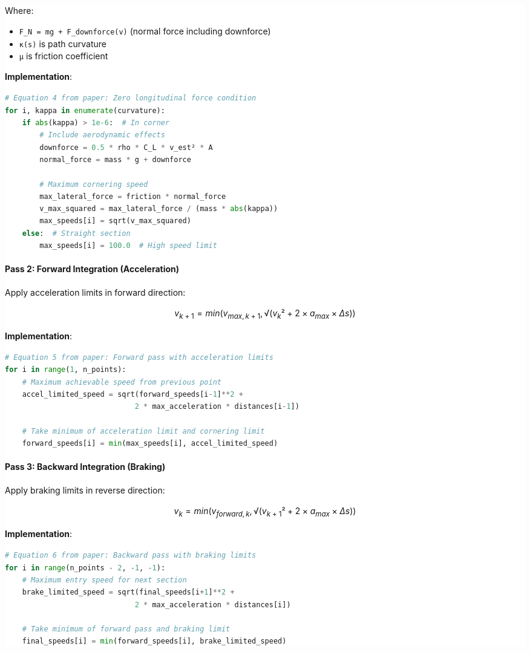 Where:
- `F_N = mg + F_downforce(v)` (normal force including downforce)
- `κ(s)` is path curvature
- `μ` is friction coefficient

**Implementation**:
```python
# Equation 4 from paper: Zero longitudinal force condition
for i, kappa in enumerate(curvature):
    if abs(kappa) > 1e-6:  # In corner
        # Include aerodynamic effects
        downforce = 0.5 * rho * C_L * v_est² * A
        normal_force = mass * g + downforce
        
        # Maximum cornering speed
        max_lateral_force = friction * normal_force
        v_max_squared = max_lateral_force / (mass * abs(kappa))
        max_speeds[i] = sqrt(v_max_squared)
    else:  # Straight section
        max_speeds[i] = 100.0  # High speed limit
```

#### **Pass 2: Forward Integration (Acceleration)**
Apply acceleration limits in forward direction:

```math
v_{k+1} = min(v_{max,k+1}, √(v_k² + 2×a_{max}×Δs))
```

**Implementation**:
```python
# Equation 5 from paper: Forward pass with acceleration limits
for i in range(1, n_points):
    # Maximum achievable speed from previous point
    accel_limited_speed = sqrt(forward_speeds[i-1]**2 + 
                              2 * max_acceleration * distances[i-1])
    
    # Take minimum of acceleration limit and cornering limit
    forward_speeds[i] = min(max_speeds[i], accel_limited_speed)
```

#### **Pass 3: Backward Integration (Braking)**
Apply braking limits in reverse direction:

```math
v_k = min(v_{forward,k}, √(v_{k+1}² + 2×a_{max}×Δs))
```

**Implementation**:
```python
# Equation 6 from paper: Backward pass with braking limits
for i in range(n_points - 2, -1, -1):
    # Maximum entry speed for next section
    brake_limited_speed = sqrt(final_speeds[i+1]**2 + 
                              2 * max_acceleration * distances[i])
    
    # Take minimum of forward pass and braking limit
    final_speeds[i] = min(forward_speeds[i], brake_limited_speed)
```
